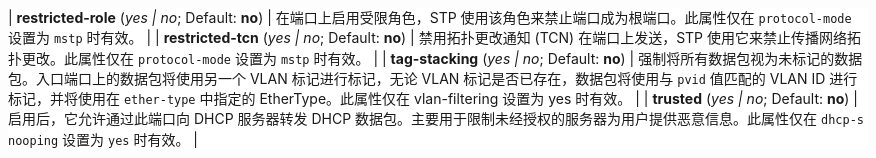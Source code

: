 | **restricted-role** (_yes \| no_; Default: **no**)                                                                                                                                                                                                                                                                                                                                                                                                                                                                                                                                                                          | 在端口上启用受限角色，STP 使用该角色来禁止端口成为根端口。此属性仅在 `protocol-mode` 设置为 `mstp` 时有效。                                                                                                                                                                                                                                                                                                                                                                                                                                                                                                                                                                                                                                                      |
| **restricted-tcn** (_yes \| no_; Default: **no**)                                                                                                                                                                                                                                                                                                                                                                                                                                                                                                                                                                           | 禁用拓扑更改通知 (TCN) 在端口上发送，STP 使用它来禁止传播网络拓扑更改。此属性仅在 `protocol-mode` 设置为 `mstp` 时有效。                                                                                                                                                                                                                                                                                                                                                                                                                                                                                                                                                                                                                                         |
| **tag-stacking** (_yes \| no_; Default: **no**)                                                                                                                                                                                                                                                                                                                                                                                                                                                                                                                                                                             | 强制将所有数据包视为未标记的数据包。入口端口上的数据包将使用另一个 VLAN 标记进行标记，无论 VLAN 标记是否已存在，数据包将使用与 `pvid` 值匹配的 VLAN ID 进行标记，并将使用在 `ether-type` 中指定的 EtherType。此属性仅在 vlan-filtering 设置为 yes 时有效。                                                                                                                                                                                                                                                                                                                                                                                                                                                                                                       |
| **trusted** (_yes \| no_; Default: **no**)                                                                                                                                                                                                                                                                                                                                                                                                                                                                                                                                                                                  | 启用后，它允许通过此端口向 DHCP 服务器转发 DHCP 数据包。主要用于限制未经授权的服务器为用户提供恶意信息。此属性仅在 `dhcp-snooping` 设置为 `yes` 时有效。                                                                                                                                                                                                                                                                                                                                                                                                                                                                                                                                                                                                         |